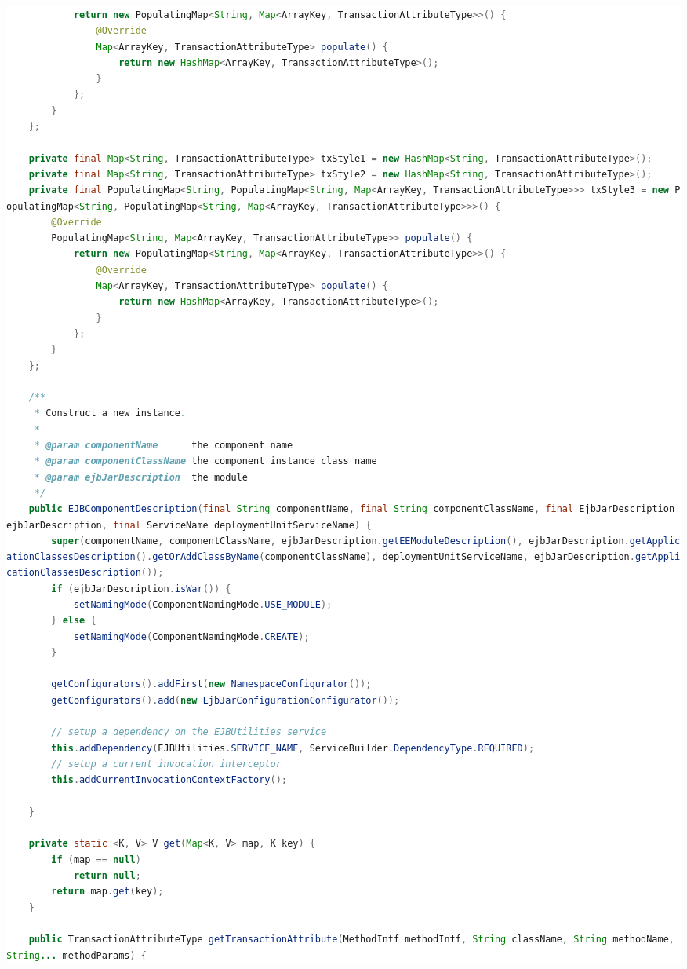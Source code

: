```java
            return new PopulatingMap<String, Map<ArrayKey, TransactionAttributeType>>() {
                @Override
                Map<ArrayKey, TransactionAttributeType> populate() {
                    return new HashMap<ArrayKey, TransactionAttributeType>();
                }
            };
        }
    };

    private final Map<String, TransactionAttributeType> txStyle1 = new HashMap<String, TransactionAttributeType>();
    private final Map<String, TransactionAttributeType> txStyle2 = new HashMap<String, TransactionAttributeType>();
    private final PopulatingMap<String, PopulatingMap<String, Map<ArrayKey, TransactionAttributeType>>> txStyle3 = new PopulatingMap<String, PopulatingMap<String, Map<ArrayKey, TransactionAttributeType>>>() {
        @Override
        PopulatingMap<String, Map<ArrayKey, TransactionAttributeType>> populate() {
            return new PopulatingMap<String, Map<ArrayKey, TransactionAttributeType>>() {
                @Override
                Map<ArrayKey, TransactionAttributeType> populate() {
                    return new HashMap<ArrayKey, TransactionAttributeType>();
                }
            };
        }
    };

    /**
     * Construct a new instance.
     *
     * @param componentName      the component name
     * @param componentClassName the component instance class name
     * @param ejbJarDescription  the module
     */
    public EJBComponentDescription(final String componentName, final String componentClassName, final EjbJarDescription ejbJarDescription, final ServiceName deploymentUnitServiceName) {
        super(componentName, componentClassName, ejbJarDescription.getEEModuleDescription(), ejbJarDescription.getApplicationClassesDescription().getOrAddClassByName(componentClassName), deploymentUnitServiceName, ejbJarDescription.getApplicationClassesDescription());
        if (ejbJarDescription.isWar()) {
            setNamingMode(ComponentNamingMode.USE_MODULE);
        } else {
            setNamingMode(ComponentNamingMode.CREATE);
        }

        getConfigurators().addFirst(new NamespaceConfigurator());
        getConfigurators().add(new EjbJarConfigurationConfigurator());

        // setup a dependency on the EJBUtilities service
        this.addDependency(EJBUtilities.SERVICE_NAME, ServiceBuilder.DependencyType.REQUIRED);
        // setup a current invocation interceptor
        this.addCurrentInvocationContextFactory();

    }

    private static <K, V> V get(Map<K, V> map, K key) {
        if (map == null)
            return null;
        return map.get(key);
    }

    public TransactionAttributeType getTransactionAttribute(MethodIntf methodIntf, String className, String methodName, String... methodParams) {
```